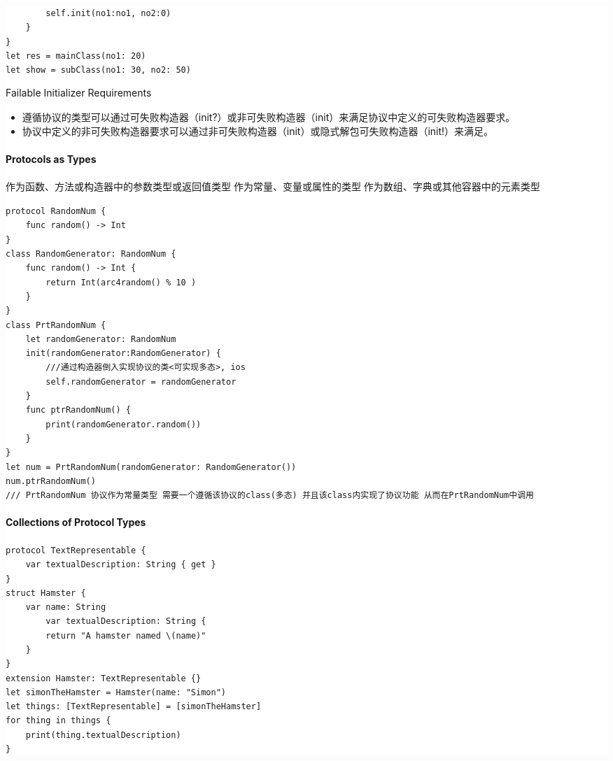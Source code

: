```
        self.init(no1:no1, no2:0)
    }
}
let res = mainClass(no1: 20)
let show = subClass(no1: 30, no2: 50)
```
Failable Initializer Requirements 
+ 遵循协议的类型可以通过可失败构造器（init?）或非可失败构造器（init）来满足协议中定义的可失败构造器要求。
+ 协议中定义的非可失败构造器要求可以通过非可失败构造器（init）或隐式解包可失败构造器（init!）来满足。


#### Protocols as Types 
作为函数、方法或构造器中的参数类型或返回值类型
作为常量、变量或属性的类型
作为数组、字典或其他容器中的元素类型

```
protocol RandomNum {
    func random() -> Int
}
class RandomGenerator: RandomNum {
    func random() -> Int {
        return Int(arc4random() % 10 )
    }
}
class PrtRandomNum {
    let randomGenerator: RandomNum
    init(randomGenerator:RandomGenerator) {
        ///通过构造器倒入实现协议的类<可实现多态>, ios
        self.randomGenerator = randomGenerator
    }
    func ptrRandomNum() {
        print(randomGenerator.random())
    }
}
let num = PrtRandomNum(randomGenerator: RandomGenerator())
num.ptrRandomNum()
/// PrtRandomNum 协议作为常量类型 需要一个遵循该协议的class(多态) 并且该class内实现了协议功能 从而在PrtRandomNum中调用
```

#### Collections of Protocol Types
```
protocol TextRepresentable {
    var textualDescription: String { get }
}
struct Hamster {
    var name: String
        var textualDescription: String {
        return "A hamster named \(name)"
    }
}
extension Hamster: TextRepresentable {}
let simonTheHamster = Hamster(name: "Simon")
let things: [TextRepresentable] = [simonTheHamster]
for thing in things {
    print(thing.textualDescription)
}
```
